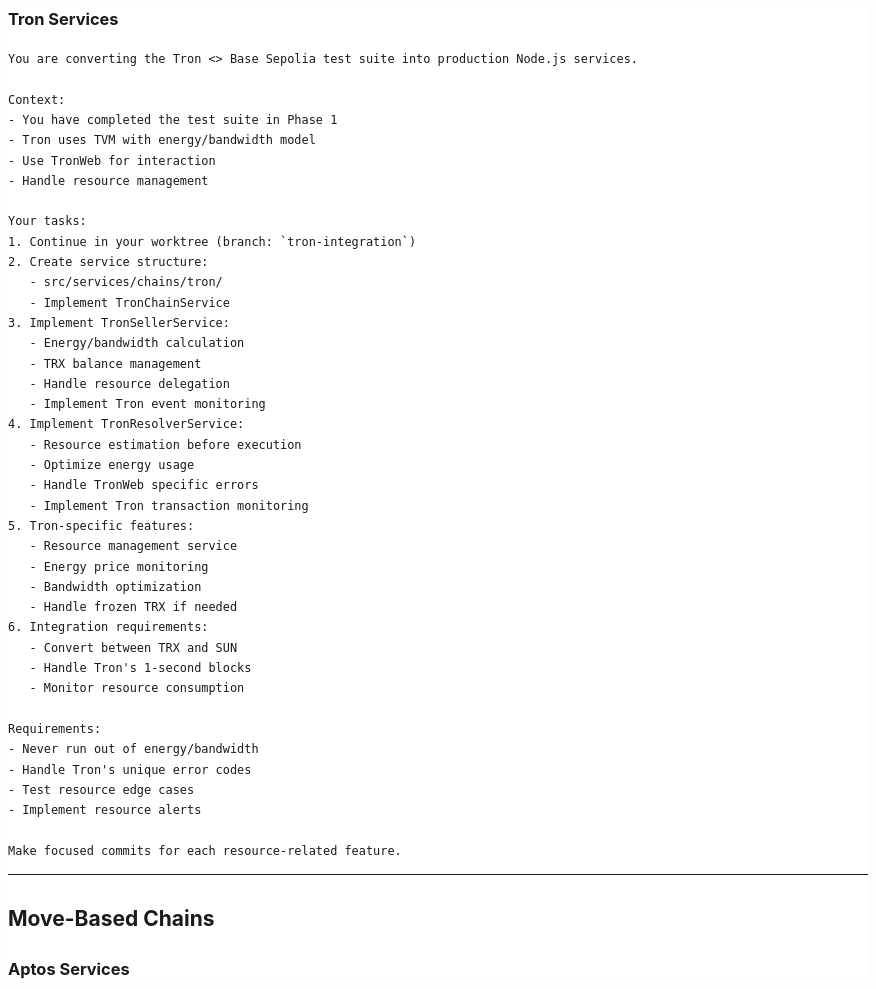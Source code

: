 ### Tron Services

```
You are converting the Tron <> Base Sepolia test suite into production Node.js services.

Context:
- You have completed the test suite in Phase 1
- Tron uses TVM with energy/bandwidth model
- Use TronWeb for interaction
- Handle resource management

Your tasks:
1. Continue in your worktree (branch: `tron-integration`)
2. Create service structure:
   - src/services/chains/tron/
   - Implement TronChainService
3. Implement TronSellerService:
   - Energy/bandwidth calculation
   - TRX balance management
   - Handle resource delegation
   - Implement Tron event monitoring
4. Implement TronResolverService:
   - Resource estimation before execution
   - Optimize energy usage
   - Handle TronWeb specific errors
   - Implement Tron transaction monitoring
5. Tron-specific features:
   - Resource management service
   - Energy price monitoring
   - Bandwidth optimization
   - Handle frozen TRX if needed
6. Integration requirements:
   - Convert between TRX and SUN
   - Handle Tron's 1-second blocks
   - Monitor resource consumption

Requirements:
- Never run out of energy/bandwidth
- Handle Tron's unique error codes
- Test resource edge cases
- Implement resource alerts

Make focused commits for each resource-related feature.
```

---

## Move-Based Chains

### Aptos Services
